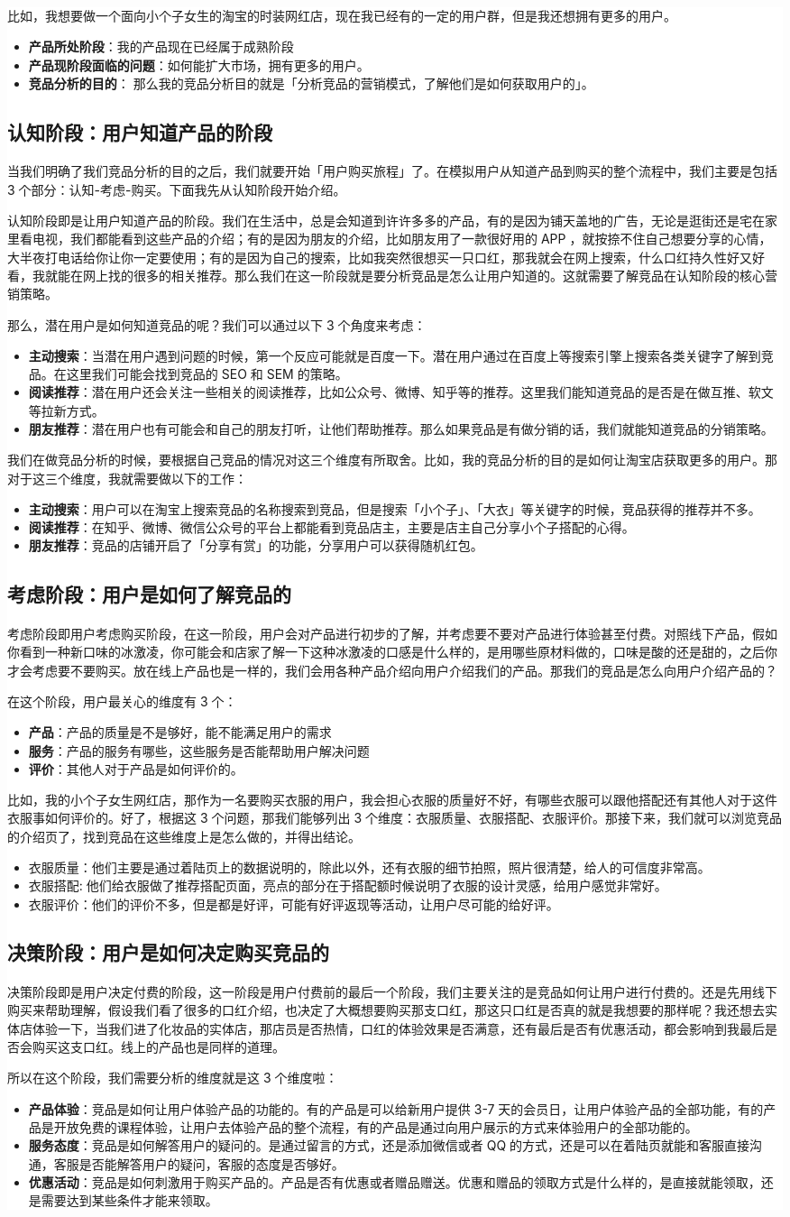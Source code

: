 比如，我想要做一个面向小个子女生的淘宝的时装网红店，现在我已经有的一定的用户群，但是我还想拥有更多的用户。

- **产品所处阶段**：我的产品现在已经属于成熟阶段
- **产品现阶段面临的问题**：如何能扩大市场，拥有更多的用户。
- **竞品分析的目的**： 那么我的竞品分析目的就是「分析竞品的营销模式，了解他们是如何获取用户的」。

## **认知阶段：用户知道产品的阶段**

当我们明确了我们竞品分析的目的之后，我们就要开始「用户购买旅程」了。在模拟用户从知道产品到购买的整个流程中，我们主要是包括 3 个部分：认知-考虑-购买。下面我先从认知阶段开始介绍。

认知阶段即是让用户知道产品的阶段。我们在生活中，总是会知道到许许多多的产品，有的是因为铺天盖地的广告，无论是逛街还是宅在家里看电视，我们都能看到这些产品的介绍；有的是因为朋友的介绍，比如朋友用了一款很好用的 APP ，就按捺不住自己想要分享的心情，大半夜打电话给你让你一定要使用；有的是因为自己的搜索，比如我突然很想买一只口红，那我就会在网上搜索，什么口红持久性好又好看，我就能在网上找的很多的相关推荐。那么我们在这一阶段就是要分析竞品是怎么让用户知道的。这就需要了解竞品在认知阶段的核心营销策略。

那么，潜在用户是如何知道竞品的呢？我们可以通过以下 3 个角度来考虑：

- **主动搜索**：当潜在用户遇到问题的时候，第一个反应可能就是百度一下。潜在用户通过在百度上等搜索引擎上搜索各类关键字了解到竞品。在这里我们可能会找到竞品的 SEO 和 SEM 的策略。
- **阅读推荐**：潜在用户还会关注一些相关的阅读推荐，比如公众号、微博、知乎等的推荐。这里我们能知道竞品的是否是在做互推、软文等拉新方式。
- **朋友推荐**：潜在用户也有可能会和自己的朋友打听，让他们帮助推荐。那么如果竞品是有做分销的话，我们就能知道竞品的分销策略。

我们在做竞品分析的时候，要根据自己竞品的情况对这三个维度有所取舍。比如，我的竞品分析的目的是如何让淘宝店获取更多的用户。那对于这三个维度，我就需要做以下的工作：

- **主动搜索**：用户可以在淘宝上搜索竞品的名称搜索到竞品，但是搜索「小个子」、「大衣」等关键字的时候，竞品获得的推荐并不多。
- **阅读推荐**：在知乎、微博、微信公众号的平台上都能看到竞品店主，主要是店主自己分享小个子搭配的心得。
- **朋友推荐**：竞品的店铺开启了「分享有赏」的功能，分享用户可以获得随机红包。

## **考虑阶段：用户是如何了解竞品的**

考虑阶段即用户考虑购买阶段，在这一阶段，用户会对产品进行初步的了解，并考虑要不要对产品进行体验甚至付费。对照线下产品，假如你看到一种新口味的冰激凌，你可能会和店家了解一下这种冰激凌的口感是什么样的，是用哪些原材料做的，口味是酸的还是甜的，之后你才会考虑要不要购买。放在线上产品也是一样的，我们会用各种产品介绍向用户介绍我们的产品。那我们的竞品是怎么向用户介绍产品的？

在这个阶段，用户最关心的维度有 3 个：

- **产品**：产品的质量是不是够好，能不能满足用户的需求
- **服务**：产品的服务有哪些，这些服务是否能帮助用户解决问题
- **评价**：其他人对于产品是如何评价的。

比如，我的小个子女生网红店，那作为一名要购买衣服的用户，我会担心衣服的质量好不好，有哪些衣服可以跟他搭配还有其他人对于这件衣服事如何评价的。好了，根据这 3 个问题，那我们能够列出 3 个维度：衣服质量、衣服搭配、衣服评价。那接下来，我们就可以浏览竞品的介绍页了，找到竞品在这些维度上是怎么做的，并得出结论。

- 衣服质量：他们主要是通过着陆页上的数据说明的，除此以外，还有衣服的细节拍照，照片很清楚，给人的可信度非常高。
- 衣服搭配: 他们给衣服做了推荐搭配页面，亮点的部分在于搭配额时候说明了衣服的设计灵感，给用户感觉非常好。
- 衣服评价：他们的评价不多，但是都是好评，可能有好评返现等活动，让用户尽可能的给好评。

## **决策阶段：用户是如何决定购买竞品的**

决策阶段即是用户决定付费的阶段，这一阶段是用户付费前的最后一个阶段，我们主要关注的是竞品如何让用户进行付费的。还是先用线下购买来帮助理解，假设我们看了很多的口红介绍，也决定了大概想要购买那支口红，那这只口红是否真的就是我想要的那样呢？我还想去实体店体验一下，当我们进了化妆品的实体店，那店员是否热情，口红的体验效果是否满意，还有最后是否有优惠活动，都会影响到我最后是否会购买这支口红。线上的产品也是同样的道理。

所以在这个阶段，我们需要分析的维度就是这 3 个维度啦：

- **产品体验**：竞品是如何让用户体验产品的功能的。有的产品是可以给新用户提供 3-7 天的会员日，让用户体验产品的全部功能，有的产品是开放免费的课程体验，让用户去体验产品的整个流程，有的产品是通过向用户展示的方式来体验用户的全部功能的。
- **服务态度**：竞品是如何解答用户的疑问的。是通过留言的方式，还是添加微信或者 QQ 的方式，还是可以在着陆页就能和客服直接沟通，客服是否能解答用户的疑问，客服的态度是否够好。
- **优惠活动**：竞品是如何刺激用于购买产品的。产品是否有优惠或者赠品赠送。优惠和赠品的领取方式是什么样的，是直接就能领取，还是需要达到某些条件才能来领取。
